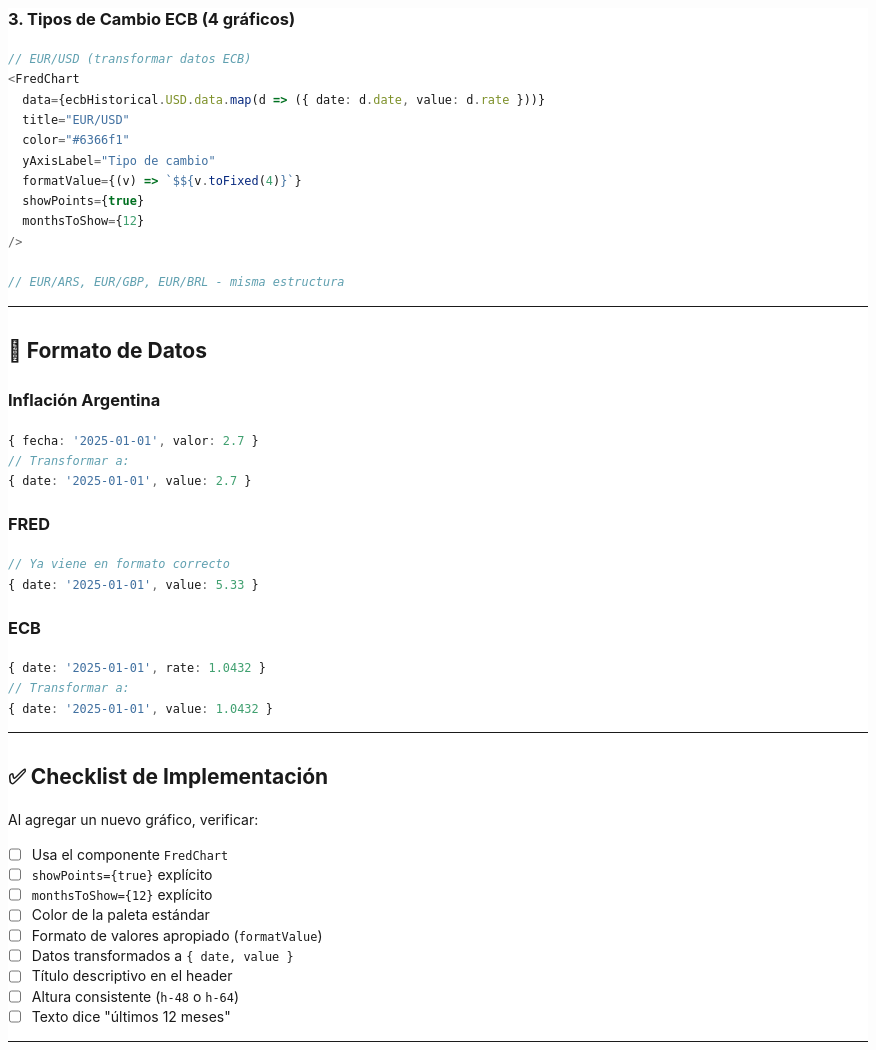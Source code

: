 ### 3. Tipos de Cambio ECB (4 gráficos)
```typescript
// EUR/USD (transformar datos ECB)
<FredChart
  data={ecbHistorical.USD.data.map(d => ({ date: d.date, value: d.rate }))}
  title="EUR/USD"
  color="#6366f1"
  yAxisLabel="Tipo de cambio"
  formatValue={(v) => `$${v.toFixed(4)}`}
  showPoints={true}
  monthsToShow={12}
/>

// EUR/ARS, EUR/GBP, EUR/BRL - misma estructura
```

---

## 🔄 Formato de Datos

### Inflación Argentina
```typescript
{ fecha: '2025-01-01', valor: 2.7 }
// Transformar a:
{ date: '2025-01-01', value: 2.7 }
```

### FRED
```typescript
// Ya viene en formato correcto
{ date: '2025-01-01', value: 5.33 }
```

### ECB
```typescript
{ date: '2025-01-01', rate: 1.0432 }
// Transformar a:
{ date: '2025-01-01', value: 1.0432 }
```

---

## ✅ Checklist de Implementación

Al agregar un nuevo gráfico, verificar:

- [ ] Usa el componente `FredChart`
- [ ] `showPoints={true}` explícito
- [ ] `monthsToShow={12}` explícito
- [ ] Color de la paleta estándar
- [ ] Formato de valores apropiado (`formatValue`)
- [ ] Datos transformados a `{ date, value }`
- [ ] Título descriptivo en el header
- [ ] Altura consistente (`h-48` o `h-64`)
- [ ] Texto dice "últimos 12 meses"

---